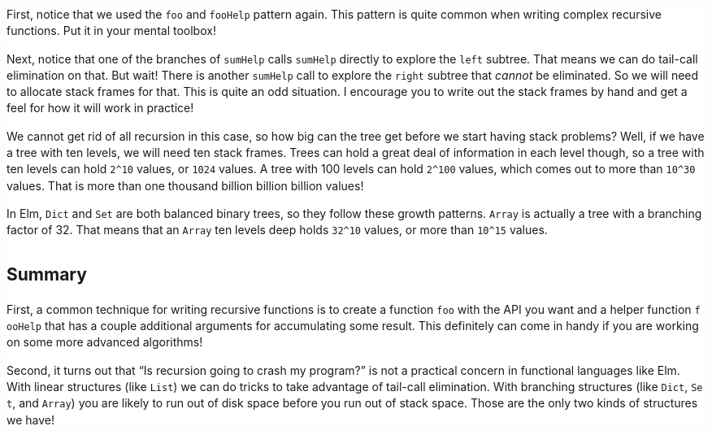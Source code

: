 First, notice that we used the `foo` and `fooHelp` pattern again. This pattern is quite common when writing complex recursive functions. Put it in your mental toolbox!

Next, notice that one of the branches of `sumHelp` calls `sumHelp` directly to explore the `left` subtree. That means we can do tail-call elimination on that. But wait! There is another `sumHelp` call to explore the `right` subtree that *cannot* be eliminated. So we will need to allocate stack frames for that. This is quite an odd situation. I encourage you to write out the stack frames by hand and get a feel for how it will work in practice!

We cannot get rid of all recursion in this case, so how big can the tree get before we start having stack problems? Well, if we have a tree with ten levels, we will need ten stack frames. Trees can hold a great deal of information in each level though, so a tree with ten levels can hold `2^10` values, or `1024` values. A tree with 100 levels can hold `2^100` values, which comes out to more than `10^30` values. That is more than one thousand billion billion billion values!

In Elm, `Dict` and `Set` are both balanced binary trees, so they follow these growth patterns. `Array` is actually a tree with a branching factor of 32. That means that an `Array` ten levels deep holds `32^10` values, or more than `10^15` values.


## Summary

First, a common technique for writing recursive functions is to create a function `foo` with the API you want and a helper function `fooHelp` that has a couple additional arguments for accumulating some result. This definitely can come in handy if you are working on some more advanced algorithms!

Second, it turns out that “Is recursion going to crash my program?” is not a practical concern in functional languages like Elm. With linear structures (like `List`) we can do tricks to take advantage of tail-call elimination. With branching structures (like `Dict`, `Set`, and `Array`) you are likely to run out of disk space before you run out of stack space. Those are the only two kinds of structures we have!